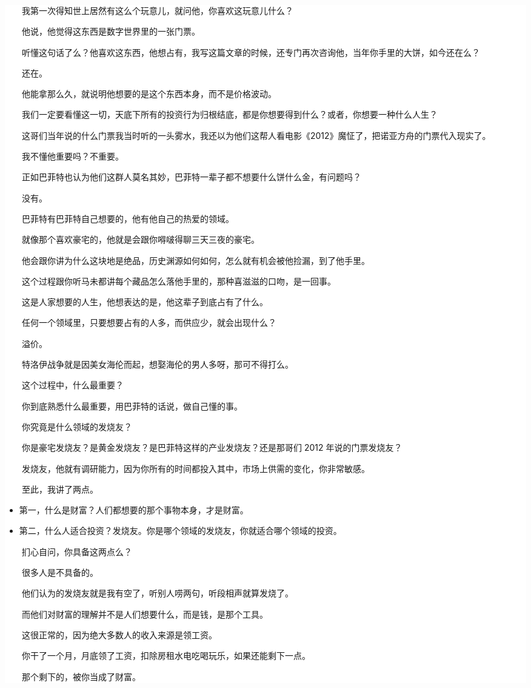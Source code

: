 　　我第一次得知世上居然有这么个玩意儿，就问他，你喜欢这玩意儿什么？

　　他说，他觉得这东西是数字世界里的一张门票。

　　听懂这句话了么？他喜欢这东西，他想占有，我写这篇文章的时候，还专门再次咨询他，当年你手里的大饼，如今还在么？

　　还在。

　　他能拿那么久，就说明他想要的是这个东西本身，而不是价格波动。

　　我们一定要看懂这一切，天底下所有的投资行为归根结底，都是你想要得到什么？或者，你想要一种什么人生？

　　这哥们当年说的什么门票我当时听的一头雾水，我还以为他们这帮人看电影《2012》魔怔了，把诺亚方舟的门票代入现实了。

　　我不懂他重要吗？不重要。

　　正如巴菲特也认为他们这群人莫名其妙，巴菲特一辈子都不想要什么饼什么金，有问题吗？

　　没有。

　　巴菲特有巴菲特自己想要的，他有他自己的热爱的领域。

　　就像那个喜欢豪宅的，他就是会跟你嘚啵得聊三天三夜的豪宅。

　　他会跟你讲为什么这块地是绝品，历史渊源如何如何，怎么就有机会被他捡漏，到了他手里。

　　这个过程跟你听马未都讲每个藏品怎么落他手里的，那种喜滋滋的口吻，是一回事。

　　这是人家想要的人生，他想表达的是，他这辈子到底占有了什么。

　　任何一个领域里，只要想要占有的人多，而供应少，就会出现什么？

　　溢价。

　　特洛伊战争就是因美女海伦而起，想娶海伦的男人多呀，那可不得打么。

　　这个过程中，什么最重要？

　　你到底熟悉什么最重要，用巴菲特的话说，做自己懂的事。

　　你究竟是什么领域的发烧友？

　　你是豪宅发烧友？是黄金发烧友？是巴菲特这样的产业发烧友？还是那哥们 2012 年说的门票发烧友？

　　发烧友，他就有调研能力，因为你所有的时间都投入其中，市场上供需的变化，你非常敏感。

　　至此，我讲了两点。

- 第一，什么是财富？人们都想要的那个事物本身，才是财富。

- 第二，什么人适合投资？发烧友。你是哪个领域的发烧友，你就适合哪个领域的投资。


　　扪心自问，你具备这两点么？

　　很多人是不具备的。

　　他们认为的发烧友就是我有空了，听别人唠两句，听段相声就算发烧了。

　　而他们对财富的理解并不是人们想要什么，而是钱，是那个工具。

　　这很正常的，因为绝大多数人的收入来源是领工资。

　　你干了一个月，月底领了工资，扣除房租水电吃喝玩乐，如果还能剩下一点。

　　那个剩下的，被你当成了财富。
